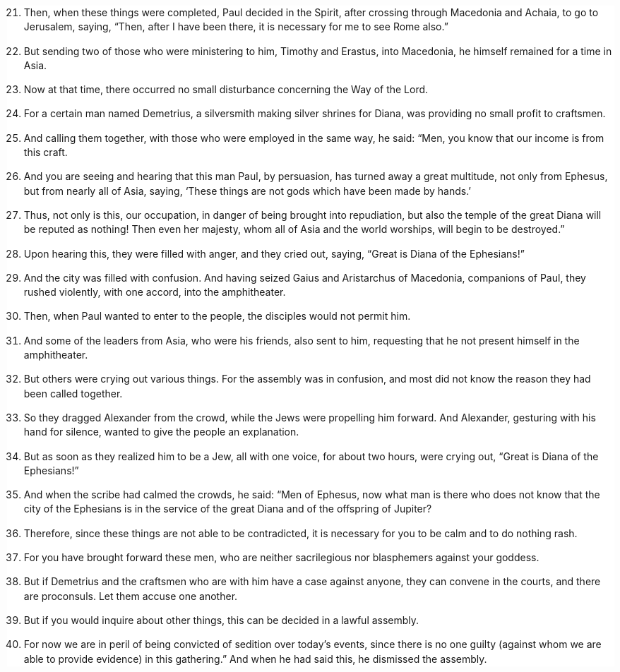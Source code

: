21. Then, when these things were completed, Paul decided in the Spirit, after crossing through Macedonia and Achaia, to go to Jerusalem, saying, “Then, after I have been there, it is necessary for me to see Rome also.”

22. But sending two of those who were ministering to him, Timothy and Erastus, into Macedonia, he himself remained for a time in Asia.

23. Now at that time, there occurred no small disturbance concerning the Way of the Lord.

24. For a certain man named Demetrius, a silversmith making silver shrines for Diana, was providing no small profit to craftsmen.

25. And calling them together, with those who were employed in the same way, he said: “Men, you know that our income is from this craft.

26. And you are seeing and hearing that this man Paul, by persuasion, has turned away a great multitude, not only from Ephesus, but from nearly all of Asia, saying, ‘These things are not gods which have been made by hands.’

27. Thus, not only is this, our occupation, in danger of being brought into repudiation, but also the temple of the great Diana will be reputed as nothing! Then even her majesty, whom all of Asia and the world worships, will begin to be destroyed.”

28. Upon hearing this, they were filled with anger, and they cried out, saying, “Great is Diana of the Ephesians!”

29. And the city was filled with confusion. And having seized Gaius and Aristarchus of Macedonia, companions of Paul, they rushed violently, with one accord, into the amphitheater.

30. Then, when Paul wanted to enter to the people, the disciples would not permit him.

31. And some of the leaders from Asia, who were his friends, also sent to him, requesting that he not present himself in the amphitheater.

32. But others were crying out various things. For the assembly was in confusion, and most did not know the reason they had been called together.

33. So they dragged Alexander from the crowd, while the Jews were propelling him forward. And Alexander, gesturing with his hand for silence, wanted to give the people an explanation.

34. But as soon as they realized him to be a Jew, all with one voice, for about two hours, were crying out, “Great is Diana of the Ephesians!” 

35. And when the scribe had calmed the crowds, he said: “Men of Ephesus, now what man is there who does not know that the city of the Ephesians is in the service of the great Diana and of the offspring of Jupiter?

36. Therefore, since these things are not able to be contradicted, it is necessary for you to be calm and to do nothing rash.

37. For you have brought forward these men, who are neither sacrilegious nor blasphemers against your goddess.

38. But if Demetrius and the craftsmen who are with him have a case against anyone, they can convene in the courts, and there are proconsuls. Let them accuse one another.

39. But if you would inquire about other things, this can be decided in a lawful assembly.

40. For now we are in peril of being convicted of sedition over today’s events, since there is no one guilty (against whom we are able to provide evidence) in this gathering.” And when he had said this, he dismissed the assembly.  
